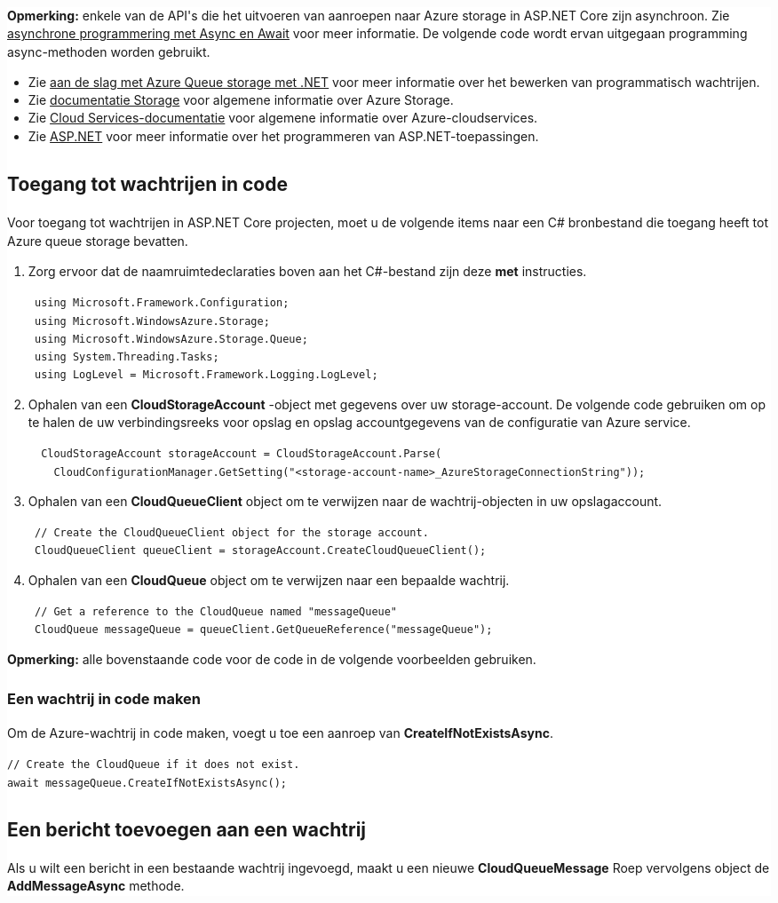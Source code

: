 **Opmerking:** enkele van de API's die het uitvoeren van aanroepen naar Azure storage in ASP.NET Core zijn asynchroon. Zie [asynchrone programmering met Async en Await](http://msdn.microsoft.com/library/hh191443.aspx) voor meer informatie. De volgende code wordt ervan uitgegaan programming async-methoden worden gebruikt.

* Zie [aan de slag met Azure Queue storage met .NET](../storage/queues/storage-dotnet-how-to-use-queues.md) voor meer informatie over het bewerken van programmatisch wachtrijen.
* Zie [documentatie Storage](https://azure.microsoft.com/documentation/services/storage/) voor algemene informatie over Azure Storage.
* Zie [Cloud Services-documentatie](https://azure.microsoft.com/documentation/services/cloud-services/) voor algemene informatie over Azure-cloudservices.
* Zie [ASP.NET](http://www.asp.net) voor meer informatie over het programmeren van ASP.NET-toepassingen.

## <a name="access-queues-in-code"></a>Toegang tot wachtrijen in code
Voor toegang tot wachtrijen in ASP.NET Core projecten, moet u de volgende items naar een C# bronbestand die toegang heeft tot Azure queue storage bevatten.

1. Zorg ervoor dat de naamruimtedeclaraties boven aan het C#-bestand zijn deze **met** instructies.
   
        using Microsoft.Framework.Configuration;
        using Microsoft.WindowsAzure.Storage;
        using Microsoft.WindowsAzure.Storage.Queue;
        using System.Threading.Tasks;
        using LogLevel = Microsoft.Framework.Logging.LogLevel;
2. Ophalen van een **CloudStorageAccount** -object met gegevens over uw storage-account. De volgende code gebruiken om op te halen de uw verbindingsreeks voor opslag en opslag accountgegevens van de configuratie van Azure service.
   
         CloudStorageAccount storageAccount = CloudStorageAccount.Parse(
           CloudConfigurationManager.GetSetting("<storage-account-name>_AzureStorageConnectionString"));
3. Ophalen van een **CloudQueueClient** object om te verwijzen naar de wachtrij-objecten in uw opslagaccount.  
   
        // Create the CloudQueueClient object for the storage account.
        CloudQueueClient queueClient = storageAccount.CreateCloudQueueClient();
4. Ophalen van een **CloudQueue** object om te verwijzen naar een bepaalde wachtrij.
   
        // Get a reference to the CloudQueue named "messageQueue"
        CloudQueue messageQueue = queueClient.GetQueueReference("messageQueue");

**Opmerking:** alle bovenstaande code voor de code in de volgende voorbeelden gebruiken.

### <a name="create-a-queue-in-code"></a>Een wachtrij in code maken
Om de Azure-wachtrij in code maken, voegt u toe een aanroep van **CreateIfNotExistsAsync**.

    // Create the CloudQueue if it does not exist.
    await messageQueue.CreateIfNotExistsAsync();

## <a name="add-a-message-to-a-queue"></a>Een bericht toevoegen aan een wachtrij
Als u wilt een bericht in een bestaande wachtrij ingevoegd, maakt u een nieuwe **CloudQueueMessage** Roep vervolgens object de **AddMessageAsync** methode.
